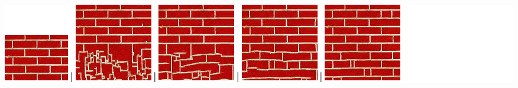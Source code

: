 <IMG class="keep_original_size" SRC="img/col-br.input.jpg"> | <IMG class="keep_original_size" SRC="img/col-br.2.jpg"> | <IMG class="keep_original_size" SRC="img/col-br.5.jpg"> | <IMG class="keep_original_size" SRC="img/col-br.10.jpg"> | <IMG class="keep_original_size" SRC="img/col-br.15.jpg">